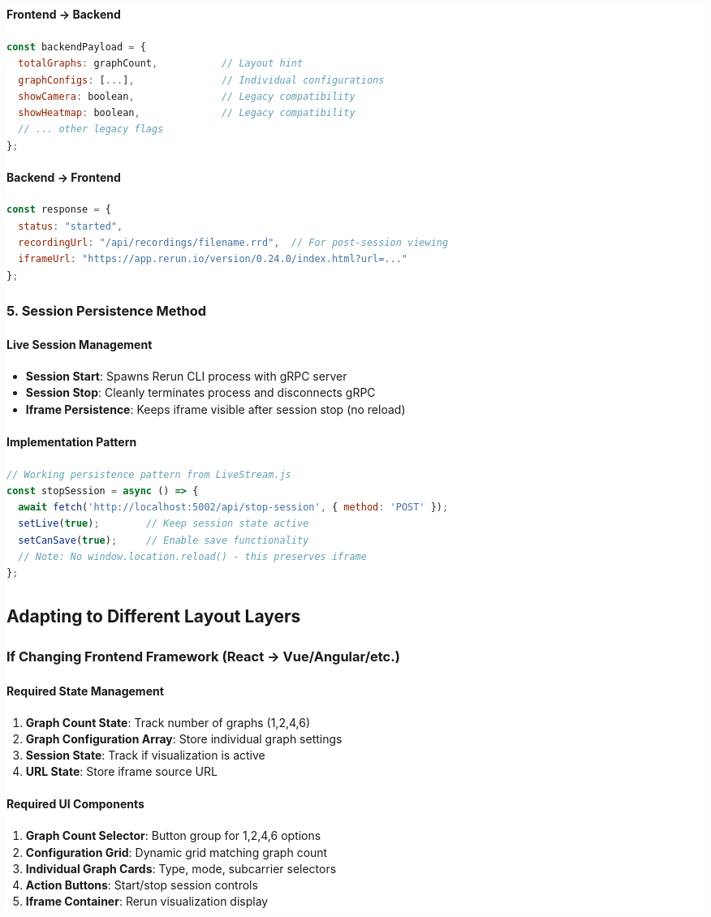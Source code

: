 #### Frontend → Backend
```javascript
const backendPayload = {
  totalGraphs: graphCount,           // Layout hint
  graphConfigs: [...],               // Individual configurations
  showCamera: boolean,               // Legacy compatibility
  showHeatmap: boolean,              // Legacy compatibility
  // ... other legacy flags
};
```

#### Backend → Frontend
```javascript
const response = {
  status: "started",
  recordingUrl: "/api/recordings/filename.rrd",  // For post-session viewing
  iframeUrl: "https://app.rerun.io/version/0.24.0/index.html?url=..."
};
```

### 5. Session Persistence Method

#### Live Session Management
- **Session Start**: Spawns Rerun CLI process with gRPC server
- **Session Stop**: Cleanly terminates process and disconnects gRPC
- **Iframe Persistence**: Keeps iframe visible after session stop (no reload)

#### Implementation Pattern
```javascript
// Working persistence pattern from LiveStream.js
const stopSession = async () => {
  await fetch('http://localhost:5002/api/stop-session', { method: 'POST' });
  setLive(true);        // Keep session state active
  setCanSave(true);     // Enable save functionality
  // Note: No window.location.reload() - this preserves iframe
};
```

## Adapting to Different Layout Layers

### If Changing Frontend Framework (React → Vue/Angular/etc.)

#### Required State Management
1. **Graph Count State**: Track number of graphs (1,2,4,6)
2. **Graph Configuration Array**: Store individual graph settings
3. **Session State**: Track if visualization is active
4. **URL State**: Store iframe source URL

#### Required UI Components
1. **Graph Count Selector**: Button group for 1,2,4,6 options
2. **Configuration Grid**: Dynamic grid matching graph count
3. **Individual Graph Cards**: Type, mode, subcarrier selectors
4. **Action Buttons**: Start/stop session controls
5. **Iframe Container**: Rerun visualization display
